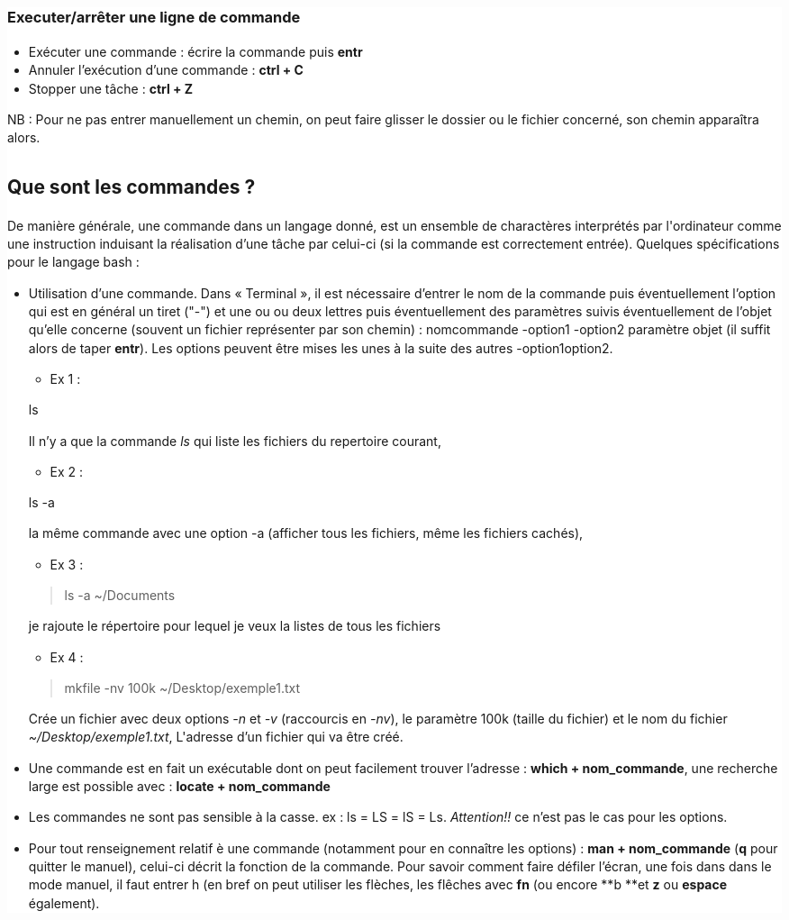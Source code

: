
### Executer/arrêter une ligne de commande

- Exécuter une commande : écrire la commande puis **entr**
- Annuler l’exécution d’une commande : **ctrl + C**
- Stopper une tâche : **ctrl + Z**

 NB : Pour ne pas entrer manuellement un chemin, on peut faire glisser le dossier ou le fichier concerné, son chemin apparaîtra alors.



## Que sont les commandes ?

De manière générale, une commande dans un langage donné, est un ensemble de charactères interprétés par l'ordinateur comme une instruction induisant la réalisation d’une tâche par celui-ci (si la commande est correctement entrée). Quelques spécifications pour le langage bash :

- Utilisation d’une commande. Dans « Terminal », il est nécessaire d’entrer le nom de la commande puis éventuellement l’option qui est en général un tiret ("-") et une ou ou deux lettres puis éventuellement des paramètres suivis éventuellement de l’objet qu’elle concerne (souvent un fichier représenter par son chemin) : nomcommande -option1 -option2 paramètre objet (il suffit alors de taper **entr**). Les options peuvent être mises les unes à la suite des autres -option1option2.
  - Ex 1 :

  ls  

    Il n’y a que la commande _ls_ qui liste les fichiers du repertoire  courant,
    - Ex 2 :

    ls -a

    la même commande avec une option -a (afficher tous les fichiers,  même les fichiers cachés),

    - Ex 3 :

    > ls -a ~/Documents

    je rajoute le répertoire pour lequel je veux la listes de tous les  fichiers

    - Ex 4 :

    > mkfile -nv 100k ~/Desktop/exemple1.txt

    Crée un fichier avec deux options *-n* et *-v* (raccourcis en   *-nv*), le paramètre 100k (taille du fichier) et le nom du fichier    *~/Desktop/exemple1.txt*, L'adresse d’un fichier qui va être créé.

- Une commande est en fait un exécutable dont on peut facilement trouver l’adresse : **which + nom_commande**, une recherche large est possible avec : **locate + nom_commande**
- Les commandes ne sont pas sensible à la casse. ex : ls = LS = lS = Ls. _Attention!!_ ce n’est pas le cas pour les options.

- Pour tout renseignement relatif è une commande (notamment pour en connaître les options) : **man + nom_commande**  (**q** pour quitter le manuel), celui-ci décrit la fonction de la commande. Pour savoir comment faire défiler l’écran, une fois dans dans le mode manuel, il faut entrer h (en bref on peut utiliser les flèches, les flêches avec **fn** (ou encore **b **et **z** ou **espace** également).
